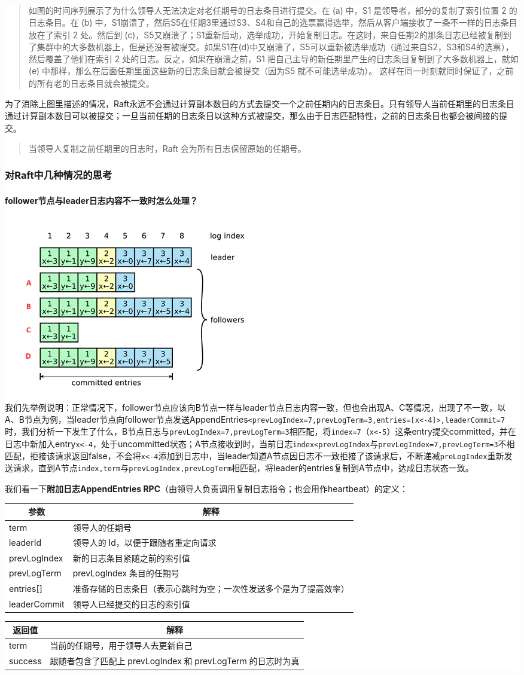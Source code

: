 > 如图的时间序列展示了为什么领导人无法决定对老任期号的日志条目进行提交。在 (a) 中，S1 是领导者，部分的复制了索引位置 2 的日志条目。在 (b) 中，S1崩溃了，然后S5在任期3里通过S3、S4和自己的选票赢得选举，然后从客户端接收了一条不一样的日志条目放在了索引 2 处。然后到 (c)，S5又崩溃了；S1重新启动，选举成功，开始复制日志。在这时，来自任期2的那条日志已经被复制到了集群中的大多数机器上，但是还没有被提交。如果S1在(d)中又崩溃了，S5可以重新被选举成功（通过来自S2，S3和S4的选票），然后覆盖了他们在索引 2 处的日志。反之，如果在崩溃之前，S1 把自己主导的新任期里产生的日志条目复制到了大多数机器上，就如 (e) 中那样，那么在后面任期里面这些新的日志条目就会被提交（因为S5 就不可能选举成功）。 这样在同一时刻就同时保证了，之前的所有老的日志条目就会被提交。

为了消除上图里描述的情况，Raft永远不会通过计算副本数目的方式去提交一个之前任期内的日志条目。只有领导人当前任期里的日志条目通过计算副本数目可以被提交；一旦当前任期的日志条目以这种方式被提交，那么由于日志匹配特性，之前的日志条目也都会被间接的提交。

>当领导人复制之前任期里的日志时，Raft 会为所有日志保留原始的任期号。 

### 对Raft中几种情况的思考
#### follower节点与leader日志内容不一致时怎么处理？
![images](/assets/img/distribute-system/raft_log_inconsistency.png)

我们先举例说明：正常情况下，follower节点应该向B节点一样与leader节点日志内容一致，但也会出现A、C等情况，出现了不一致，以A、B节点为例，当leader节点向follower节点发送AppendEntries`<prevLogIndex=7,prevLogTerm=3,entries=[x<-4]>,leaderCommit=7`时，我们分析一下发生了什么，B节点日志与`prevLogIndex=7,prevLogTerm=3`相匹配，将`index=7`（`x<-5`）这条entry提交committed，并在日志中新加入entry`x<-4`，处于uncommitted状态；A节点接收到时，当前日志`index<prevLogIndex`与`prevLogIndex=7,prevLogTerm=3`不相匹配，拒接该请求返回false，不会将`x<-4`添加到日志中，当leader知道A节点因日志不一致拒接了该请求后，不断递减`preLogIndex`重新发送请求，直到A节点`index,term`与`prevLogIndex,prevLogTerm`相匹配，将leader的entries复制到A节点中，达成日志状态一致。

我们看一下**附加日志AppendEntries RPC**（由领导人负责调用复制日志指令；也会用作heartbeat）的定义：

| 参数 | 解释 |
|----|----|
| term | 领导人的任期号 |
| leaderId | 领导人的 Id，以便于跟随者重定向请求 |
| prevLogIndex | 新的日志条目紧随之前的索引值 |
| prevLogTerm | prevLogIndex 条目的任期号 |
| entries[] | 准备存储的日志条目（表示心跳时为空；一次性发送多个是为了提高效率） |
| leaderCommit | 领导人已经提交的日志的索引值 |

| 返回值| 解释|
|---|---|
|term|当前的任期号，用于领导人去更新自己|
|success|跟随者包含了匹配上 prevLogIndex 和 prevLogTerm 的日志时为真|
